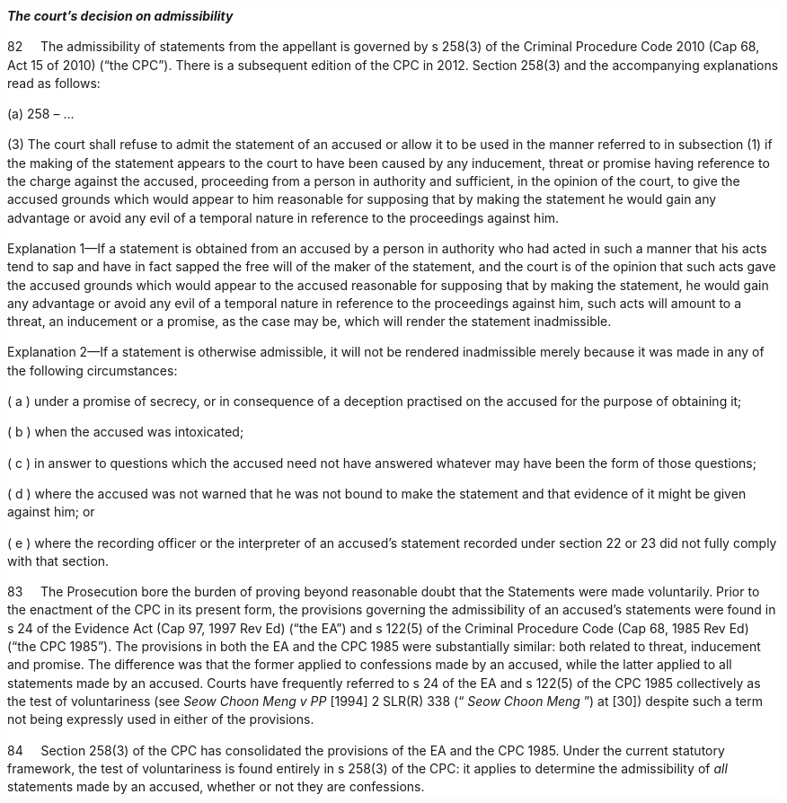 **_The court’s decision on admissibility_** 

82     The admissibility of statements from the appellant is governed by s 258(3) of the Criminal Procedure Code 2010 (Cap 68, Act 15 of 2010) (“the CPC”). There is a subsequent edition of the CPC in 2012. Section 258(3) and the accompanying explanations read as follows: 

 (a) 258 – ... 

 (3) The court shall refuse to admit the statement of an accused or allow it to be used in the manner referred to in subsection (1) if the making of the statement appears to the court to have been caused by any inducement, threat or promise having reference to the charge against the accused, proceeding from a person in authority and sufficient, in the opinion of the court, to give the accused grounds which would appear to him reasonable for supposing that by making the statement he would gain any advantage or avoid any evil of a temporal nature in reference to the proceedings against him. 

 Explanation 1—If a statement is obtained from an accused by a person in authority who had acted in such a manner that his acts tend to sap and have in fact sapped the free will of the maker of the statement, and the court is of the opinion that such acts gave the accused grounds which would appear to the accused reasonable for supposing that by making the statement, he would gain any advantage or avoid any evil of a temporal nature in reference to the proceedings against him, such acts will amount to a threat, an inducement or a promise, as the case may be, which will render the statement inadmissible. 

 Explanation 2—If a statement is otherwise admissible, it will not be rendered inadmissible merely because it was made in any of the following circumstances: 

 ( a ) under a promise of secrecy, or in consequence of a deception practised on the accused for the purpose of obtaining it; 

 ( b ) when the accused was intoxicated; 

 ( c ) in answer to questions which the accused need not have answered whatever may have been the form of those questions; 


 ( d ) where the accused was not warned that he was not bound to make the statement and that evidence of it might be given against him; or 

 ( e ) where the recording officer or the interpreter of an accused’s statement recorded under section 22 or 23 did not fully comply with that section. 

83     The Prosecution bore the burden of proving beyond reasonable doubt that the Statements were made voluntarily. Prior to the enactment of the CPC in its present form, the provisions governing the admissibility of an accused’s statements were found in s 24 of the Evidence Act (Cap 97, 1997 Rev Ed) (“the EA”) and s 122(5) of the Criminal Procedure Code (Cap 68, 1985 Rev Ed) (“the CPC 1985”). The provisions in both the EA and the CPC 1985 were substantially similar: both related to threat, inducement and promise. The difference was that the former applied to confessions made by an accused, while the latter applied to all statements made by an accused. Courts have frequently referred to s 24 of the EA and s 122(5) of the CPC 1985 collectively as the test of voluntariness (see _Seow Choon Meng v PP_ <span class="citation">[1994] 2 SLR(R) 338</span> (“ _Seow Choon Meng_ ”) at [30]) despite such a term not being expressly used in either of the provisions. 

84     Section 258(3) of the CPC has consolidated the provisions of the EA and the CPC 1985. Under the current statutory framework, the test of voluntariness is found entirely in s 258(3) of the CPC: it applies to determine the admissibility of _all_ statements made by an accused, whether or not they are confessions. 
